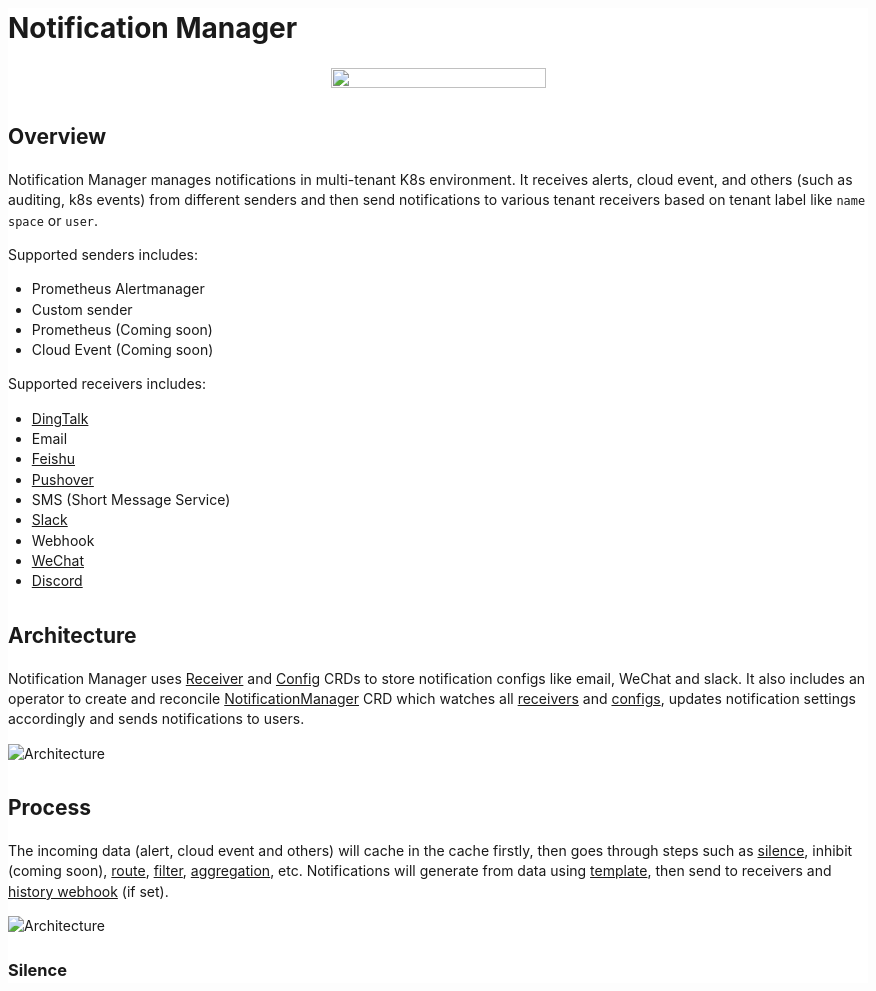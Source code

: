 # Notification Manager
<div align=center><img width="50%" height="50%" src=docs/images/logo.png/></div>

## Overview

Notification Manager manages notifications in multi-tenant K8s environment. It receives alerts, cloud event, and others (such as auditing, k8s events) 
from different senders and then send notifications to various tenant receivers based on tenant label like `namespace` or `user`. 

Supported senders includes:
- Prometheus Alertmanager
- Custom sender
- Prometheus  (Coming soon)
- Cloud Event  (Coming soon)

Supported receivers includes:
- [DingTalk](https://www.dingtalk.com/en)
- Email
- [Feishu](https://www.feishu.cn/en/)  
- [Pushover](https://pushover.net/)
- SMS (Short Message Service)  
- [Slack](https://slack.com/) 
- Webhook 
- [WeChat](https://work.weixin.qq.com/)
- [Discord](https://discord.com/)

## Architecture

Notification Manager uses [Receiver](docs/crds/receiver.md) and [Config](docs/crds/config.md) CRDs to store notification configs
like email, WeChat and slack. It also includes an operator to create and reconcile [NotificationManager](docs/crds/notification-manager.md)
CRD which watches all [receivers](docs/crds/receiver.md) and [configs](docs/crds/config.md), updates notification settings accordingly and sends notifications to users.

![Architecture](docs/images/architecture.svg)

## Process

The incoming data (alert, cloud event and others) will cache in the cache firstly, then goes through steps such as [silence](#silence), inhibit (coming soon), [route](#route), 
[filter](#filter), [aggregation](#aggregation), etc. Notifications will generate from data using [template](#customize-template), 
then send to receivers and [history webhook](#history) (if set).

![Architecture](docs/images/pipeline.svg)

### Silence
